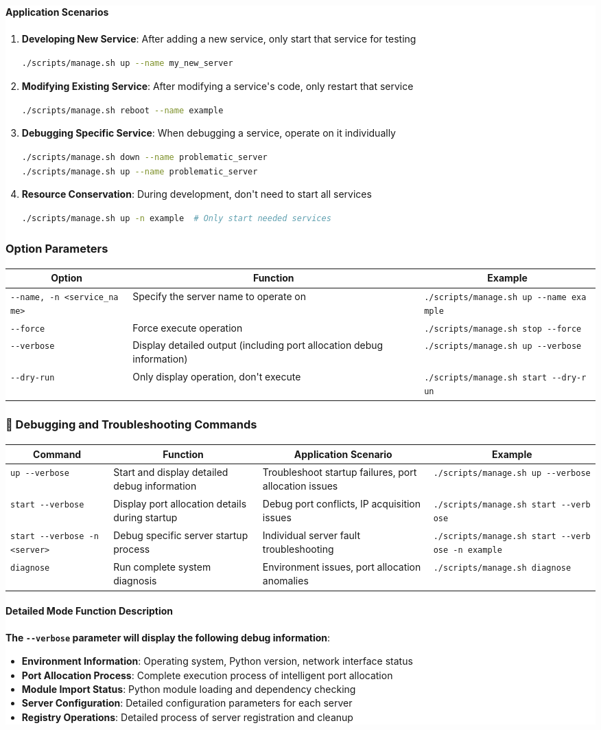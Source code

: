 #### Application Scenarios

1. **Developing New Service**: After adding a new service, only start that service for testing
   ```bash
   ./scripts/manage.sh up --name my_new_server
   ```

2. **Modifying Existing Service**: After modifying a service's code, only restart that service
   ```bash
   ./scripts/manage.sh reboot --name example
   ```

3. **Debugging Specific Service**: When debugging a service, operate on it individually
   ```bash
   ./scripts/manage.sh down --name problematic_server
   ./scripts/manage.sh up --name problematic_server
   ```

4. **Resource Conservation**: During development, don't need to start all services
   ```bash
   ./scripts/manage.sh up -n example  # Only start needed services
   ```

### Option Parameters

| Option | Function | Example |
|--------|----------|---------|
| `--name, -n <service_name>` | Specify the server name to operate on | `./scripts/manage.sh up --name example` |
| `--force` | Force execute operation | `./scripts/manage.sh stop --force` |
| `--verbose` | Display detailed output (including port allocation debug information) | `./scripts/manage.sh up --verbose` |
| `--dry-run` | Only display operation, don't execute | `./scripts/manage.sh start --dry-run` |

### 🔧 Debugging and Troubleshooting Commands

| Command | Function | Application Scenario | Example |
|---------|----------|---------------------|---------|
| `up --verbose` | Start and display detailed debug information | Troubleshoot startup failures, port allocation issues | `./scripts/manage.sh up --verbose` |
| `start --verbose` | Display port allocation details during startup | Debug port conflicts, IP acquisition issues | `./scripts/manage.sh start --verbose` |
| `start --verbose -n <server>` | Debug specific server startup process | Individual server fault troubleshooting | `./scripts/manage.sh start --verbose -n example` |
| `diagnose` | Run complete system diagnosis | Environment issues, port allocation anomalies | `./scripts/manage.sh diagnose` |

#### Detailed Mode Function Description

**The `--verbose` parameter will display the following debug information**:
- **Environment Information**: Operating system, Python version, network interface status
- **Port Allocation Process**: Complete execution process of intelligent port allocation
- **Module Import Status**: Python module loading and dependency checking
- **Server Configuration**: Detailed configuration parameters for each server
- **Registry Operations**: Detailed process of server registration and cleanup

